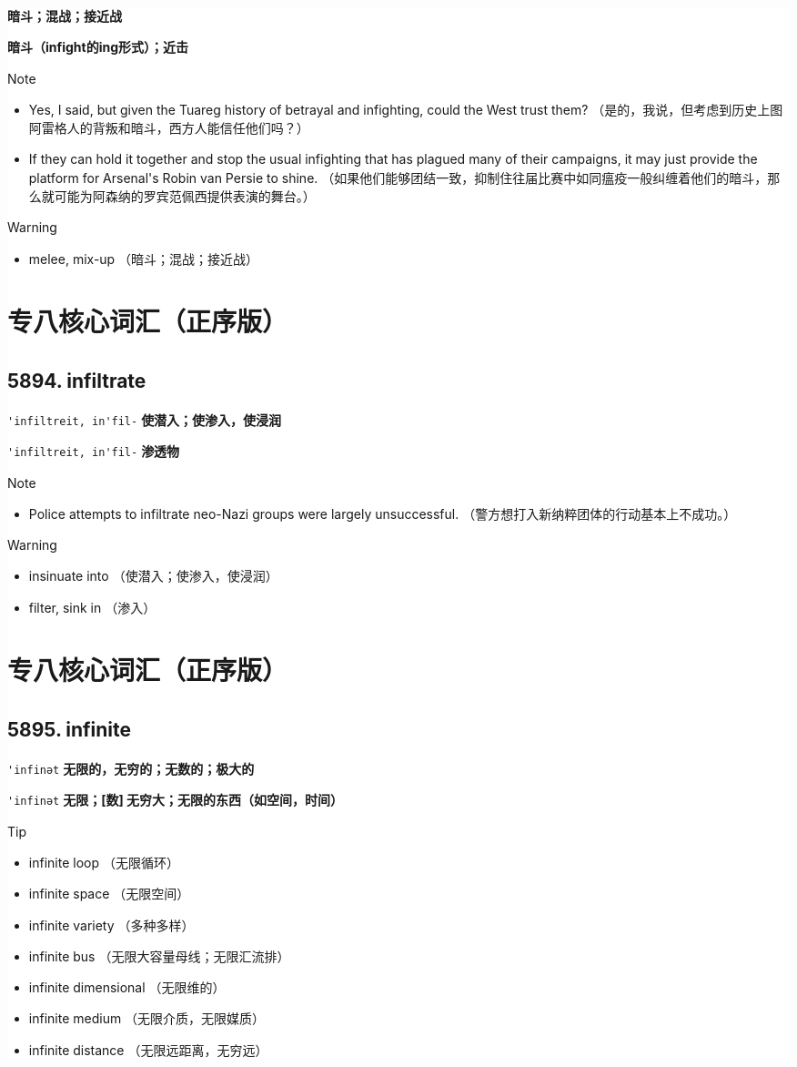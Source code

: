 **暗斗；混战；接近战**

**暗斗（infight的ing形式）；近击**

> [!NOTE]
>
> - Yes, I said, but given the Tuareg history of betrayal and infighting, could the West trust them? （是的，我说，但考虑到历史上图阿雷格人的背叛和暗斗，西方人能信任他们吗？）
>
> - If they can hold it together and stop the usual infighting that has plagued many of their campaigns, it may just provide the platform for Arsenal's Robin van Persie to shine. （如果他们能够团结一致，抑制住往届比赛中如同瘟疫一般纠缠着他们的暗斗，那么就可能为阿森纳的罗宾范佩西提供表演的舞台。）
>

> [!WARNING]
>
> - melee, mix-up （暗斗；混战；接近战）
>

# 专八核心词汇（正序版）

## 5894. infiltrate

`'infiltreit, in'fil-`  **使潜入；使渗入，使浸润**

`'infiltreit, in'fil-`  **渗透物**

> [!NOTE]
>
> - Police attempts to infiltrate neo-Nazi groups were largely unsuccessful. （警方想打入新纳粹团体的行动基本上不成功。）
>

> [!WARNING]
>
> - insinuate into （使潜入；使渗入，使浸润）
>
> - filter, sink in （渗入）
>

# 专八核心词汇（正序版）

## 5895. infinite

`'infinət`  **无限的，无穷的；无数的；极大的**

`'infinət`  **无限；[数] 无穷大；无限的东西（如空间，时间）**

> [!TIP]
>
> - infinite loop （无限循环）
>
> - infinite space （无限空间）
>
> - infinite variety （多种多样）
>
> - infinite bus （无限大容量母线；无限汇流排）
>
> - infinite dimensional （无限维的）
>
> - infinite medium （无限介质，无限媒质）
>
> - infinite distance （无限远距离，无穷远）
>
